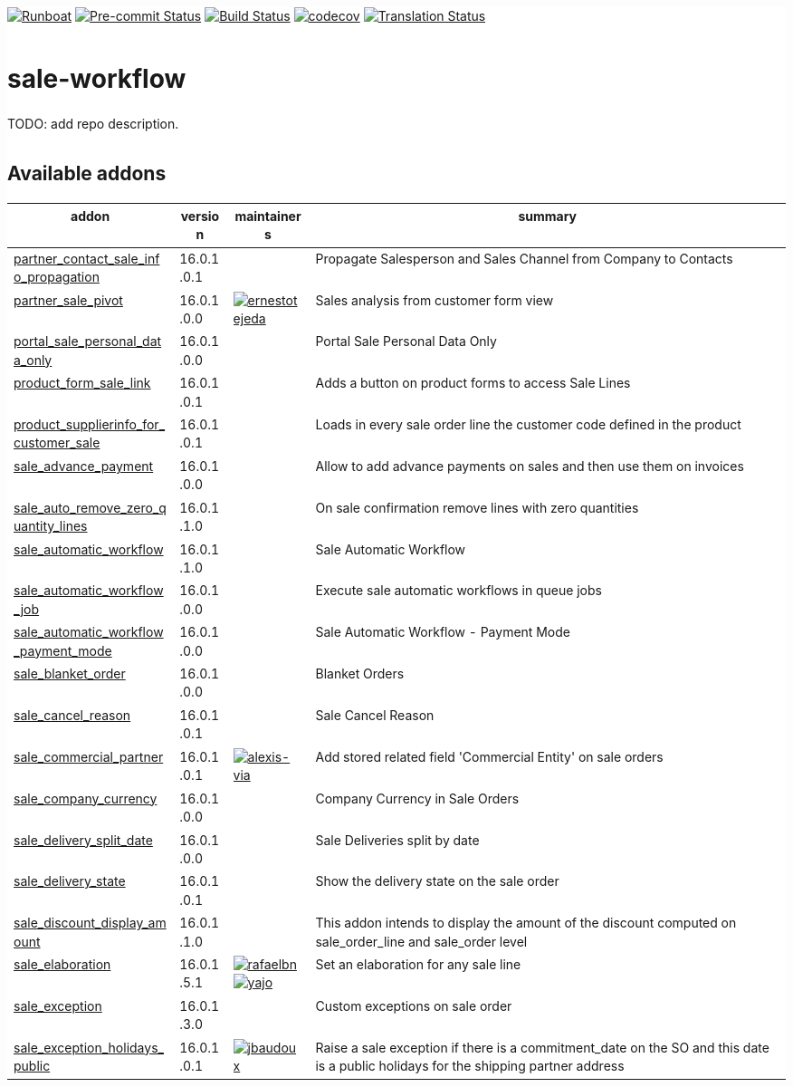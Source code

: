 
[![Runboat](https://img.shields.io/badge/runboat-Try%20me-875A7B.png)](https://runboat.odoo-community.org/builds?repo=OCA/sale-workflow&target_branch=16.0)
[![Pre-commit Status](https://github.com/OCA/sale-workflow/actions/workflows/pre-commit.yml/badge.svg?branch=16.0)](https://github.com/OCA/sale-workflow/actions/workflows/pre-commit.yml?query=branch%3A16.0)
[![Build Status](https://github.com/OCA/sale-workflow/actions/workflows/test.yml/badge.svg?branch=16.0)](https://github.com/OCA/sale-workflow/actions/workflows/test.yml?query=branch%3A16.0)
[![codecov](https://codecov.io/gh/OCA/sale-workflow/branch/16.0/graph/badge.svg)](https://codecov.io/gh/OCA/sale-workflow)
[![Translation Status](https://translation.odoo-community.org/widgets/sale-workflow-16-0/-/svg-badge.svg)](https://translation.odoo-community.org/engage/sale-workflow-16-0/?utm_source=widget)



# sale-workflow

TODO: add repo description.





[//]: # (addons)

Available addons
----------------
addon | version | maintainers | summary
--- | --- | --- | ---
[partner_contact_sale_info_propagation](partner_contact_sale_info_propagation/) | 16.0.1.0.1 |  | Propagate Salesperson and Sales Channel from Company to Contacts
[partner_sale_pivot](partner_sale_pivot/) | 16.0.1.0.0 | [![ernestotejeda](https://github.com/ernestotejeda.png?size=30px)](https://github.com/ernestotejeda) | Sales analysis from customer form view
[portal_sale_personal_data_only](portal_sale_personal_data_only/) | 16.0.1.0.0 |  | Portal Sale Personal Data Only
[product_form_sale_link](product_form_sale_link/) | 16.0.1.0.1 |  | Adds a button on product forms to access Sale Lines
[product_supplierinfo_for_customer_sale](product_supplierinfo_for_customer_sale/) | 16.0.1.0.1 |  | Loads in every sale order line the customer code defined in the product
[sale_advance_payment](sale_advance_payment/) | 16.0.1.0.0 |  | Allow to add advance payments on sales and then use them on invoices
[sale_auto_remove_zero_quantity_lines](sale_auto_remove_zero_quantity_lines/) | 16.0.1.1.0 |  | On sale confirmation remove lines with zero quantities
[sale_automatic_workflow](sale_automatic_workflow/) | 16.0.1.1.0 |  | Sale Automatic Workflow
[sale_automatic_workflow_job](sale_automatic_workflow_job/) | 16.0.1.0.0 |  | Execute sale automatic workflows in queue jobs
[sale_automatic_workflow_payment_mode](sale_automatic_workflow_payment_mode/) | 16.0.1.0.0 |  | Sale Automatic Workflow - Payment Mode
[sale_blanket_order](sale_blanket_order/) | 16.0.1.0.0 |  | Blanket Orders
[sale_cancel_reason](sale_cancel_reason/) | 16.0.1.0.1 |  | Sale Cancel Reason
[sale_commercial_partner](sale_commercial_partner/) | 16.0.1.0.1 | [![alexis-via](https://github.com/alexis-via.png?size=30px)](https://github.com/alexis-via) | Add stored related field 'Commercial Entity' on sale orders
[sale_company_currency](sale_company_currency/) | 16.0.1.0.0 |  | Company Currency in Sale Orders
[sale_delivery_split_date](sale_delivery_split_date/) | 16.0.1.0.0 |  | Sale Deliveries split by date
[sale_delivery_state](sale_delivery_state/) | 16.0.1.0.1 |  | Show the delivery state on the sale order
[sale_discount_display_amount](sale_discount_display_amount/) | 16.0.1.1.0 |  | This addon intends to display the amount of the discount computed on sale_order_line and sale_order level
[sale_elaboration](sale_elaboration/) | 16.0.1.5.1 | [![rafaelbn](https://github.com/rafaelbn.png?size=30px)](https://github.com/rafaelbn) [![yajo](https://github.com/yajo.png?size=30px)](https://github.com/yajo) | Set an elaboration for any sale line
[sale_exception](sale_exception/) | 16.0.1.3.0 |  | Custom exceptions on sale order
[sale_exception_holidays_public](sale_exception_holidays_public/) | 16.0.1.0.1 | [![jbaudoux](https://github.com/jbaudoux.png?size=30px)](https://github.com/jbaudoux) | Raise a sale exception if there is a commitment_date on the SO and this date is a public holidays for the shipping partner address

[//]: # (end addons)